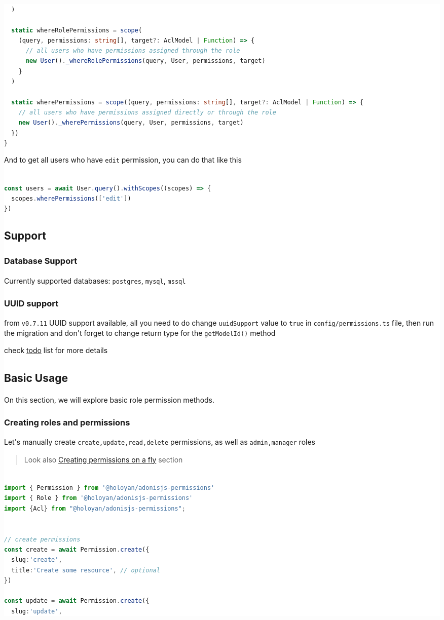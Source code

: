 ```typescript
  )

  static whereRolePermissions = scope(
    (query, permissions: string[], target?: AclModel | Function) => {
      // all users who have permissions assigned through the role
      new User()._whereRolePermissions(query, User, permissions, target)
    }
  )

  static wherePermissions = scope((query, permissions: string[], target?: AclModel | Function) => {
    // all users who have permissions assigned directly or through the role
    new User()._wherePermissions(query, User, permissions, target)
  })
}

```

And to get all users who have `edit` permission, you can do that like this

```typescript

const users = await User.query().withScopes((scopes) => {
  scopes.wherePermissions(['edit'])
})

```

## Support

### Database Support

Currently supported databases: `postgres`, `mysql`, `mssql`

### UUID support
from `v0.7.11` UUID support available, all you need to do change `uuidSupport` value to `true` in `config/permissions.ts` file, then run the migration and don't forget to change return type for the `getModelId()` method 

check [todo](#todo) list for more details

## Basic Usage

On this section, we will explore basic role permission methods.

### Creating roles and permissions

Let's manually create `create,update,read,delete` permissions, as well as `admin,manager` roles

> Look also [Creating permissions on a fly](#creating-permissions-on-a-fly) section

```typescript

import { Permission } from '@holoyan/adonisjs-permissions'
import { Role } from '@holoyan/adonisjs-permissions'
import {Acl} from "@holoyan/adonisjs-permissions";


// create permissions
const create = await Permission.create({
  slug:'create',
  title:'Create some resource', // optional
})

const update = await Permission.create({
  slug:'update',
```

[//]: # ([![test]&#40;https://github.com/holoyan/adonisjs-permissions/actions/workflows/test.yml/badge.svg&#41;]&#40;https://github.com/holoyan/adonisjs-permissions/actions/workflows/test.yml&#41;)